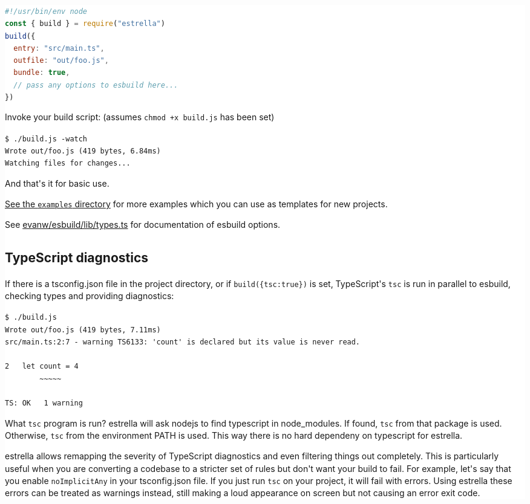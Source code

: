 ```js
#!/usr/bin/env node
const { build } = require("estrella")
build({
  entry: "src/main.ts",
  outfile: "out/foo.js",
  bundle: true,
  // pass any options to esbuild here...
})
```

Invoke your build script: (assumes `chmod +x build.js` has been set)

```txt
$ ./build.js -watch
Wrote out/foo.js (419 bytes, 6.84ms)
Watching files for changes...
```

And that's it for basic use.

[See the `examples` directory](examples) for more examples
which you can use as templates for new projects.

See [evanw/esbuild/lib/types.ts](https://github.com/evanw/esbuild/blob/master/lib/types.ts)
for documentation of esbuild options.


## TypeScript diagnostics

If there is a tsconfig.json file in the project directory,
or if `build({tsc:true})` is set,
TypeScript's `tsc` is run in parallel to esbuild, checking types and providing diagnostics:

```txt
$ ./build.js
Wrote out/foo.js (419 bytes, 7.11ms)
src/main.ts:2:7 - warning TS6133: 'count' is declared but its value is never read.

2   let count = 4
        ~~~~~

TS: OK   1 warning
```

What `tsc` program is run? estrella will ask nodejs to find typescript in node_modules.
If found, `tsc` from that package is used. Otherwise, `tsc` from the environment PATH is used.
This way there is no hard dependeny on typescript for estrella.

estrella allows remapping the severity of TypeScript diagnostics and even filtering
things out completely.
This is particularly useful when you are converting a codebase to a stricter set of rules
but don't want your build to fail. For example, let's say that you enable `noImplicitAny` in
your tsconfig.json file. If you just run `tsc` on your project, it will fail with errors.
Using estrella these errors can be treated as warnings instead, still making a loud
appearance on screen but not causing an error exit code.
